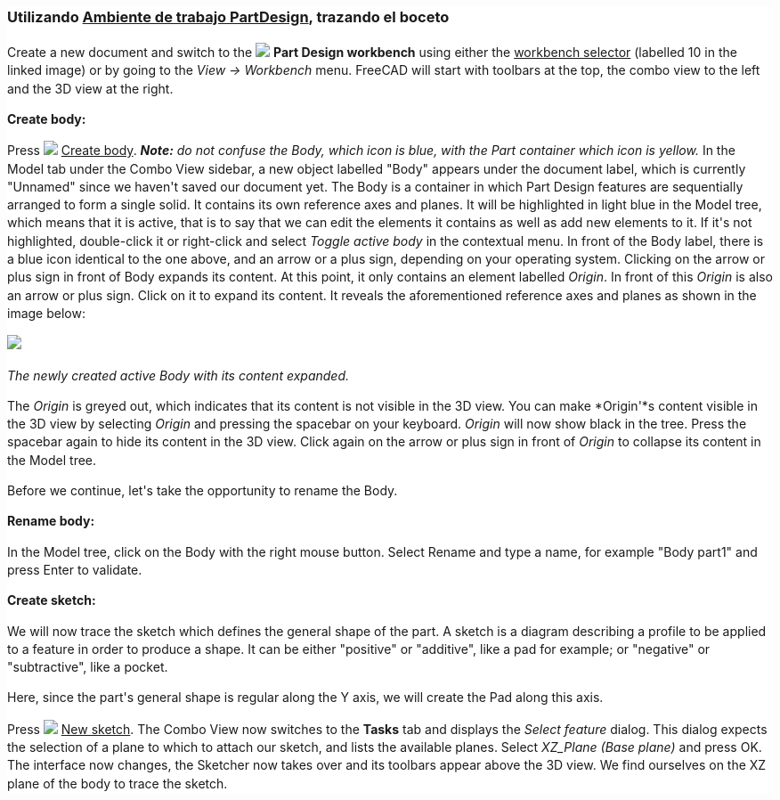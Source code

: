 ### Utilizando [Ambiente de trabajo PartDesign](/PartDesign_Workbench/es "PartDesign Workbench/es"), trazando el boceto

Create a new document and switch to the ![](/images/Workbench_PartDesign.svg) **Part Design workbench** using either the [workbench selector](/Getting_started#Exploring_the_interface "Getting started") (labelled 10 in the linked image) or by going to the *View → Workbench* menu. FreeCAD will start with toolbars at the top, the combo view to the left and the 3D view at the right.

**Create body:**

Press ![](/images/PartDesign_Body.svg) [Create body](/PartDesign_Body "PartDesign Body"). ***Note:** do not confuse the Body, which icon is blue, with the Part container which icon is yellow.* In the Model tab under the Combo View sidebar, a new object labelled "Body" appears under the document label, which is currently "Unnamed" since we haven't saved our document yet. The Body is a container in which Part Design features are sequentially arranged to form a single solid. It contains its own reference axes and planes. It will be highlighted in light blue in the Model tree, which means that it is active, that is to say that we can edit the elements it contains as well as add new elements to it. If it's not highlighted, double-click it or right-click and select *Toggle active body* in the contextual menu. In front of the Body label, there is a blue icon identical to the one above, and an arrow or a plus sign, depending on your operating system. Clicking on the arrow or plus sign in front of Body expands its content. At this point, it only contains an element labelled *Origin*. In front of this *Origin* is also an arrow or plus sign. Click on it to expand its content. It reveals the aforementioned reference axes and planes as shown in the image below:

![](/images/PartDesign_Body_tree_Unnamed.png)

*The newly created active Body with its content expanded.*

The *Origin* is greyed out, which indicates that its content is not visible in the 3D view. You can make *Origin'*s content visible in the 3D view by selecting *Origin* and pressing the spacebar on your keyboard. *Origin* will now show black in the tree. Press the spacebar again to hide its content in the 3D view. Click again on the arrow or plus sign in front of *Origin* to collapse its content in the Model tree.

Before we continue, let's take the opportunity to rename the Body.

**Rename body:**

In the Model tree, click on the Body with the right mouse button. Select Rename and type a name, for example "Body part1" and press Enter to validate.

**Create sketch:**

We will now trace the sketch which defines the general shape of the part. A sketch is a diagram describing a profile to be applied to a feature in order to produce a shape. It can be either "positive" or "additive", like a pad for example; or "negative" or "subtractive", like a pocket.

Here, since the part's general shape is regular along the Y axis, we will create the Pad along this axis.

Press ![](/images/Sketcher_NewSketch.svg) [New sketch](/Sketcher_NewSketch "Sketcher NewSketch"). The Combo View now switches to the **Tasks** tab and displays the *Select feature* dialog. This dialog expects the selection of a plane to which to attach our sketch, and lists the available planes. Select *XZ\_Plane (Base plane)* and press OK. The interface now changes, the Sketcher now takes over and its toolbars appear above the 3D view. We find ourselves on the XZ plane of the body to trace the sketch.

